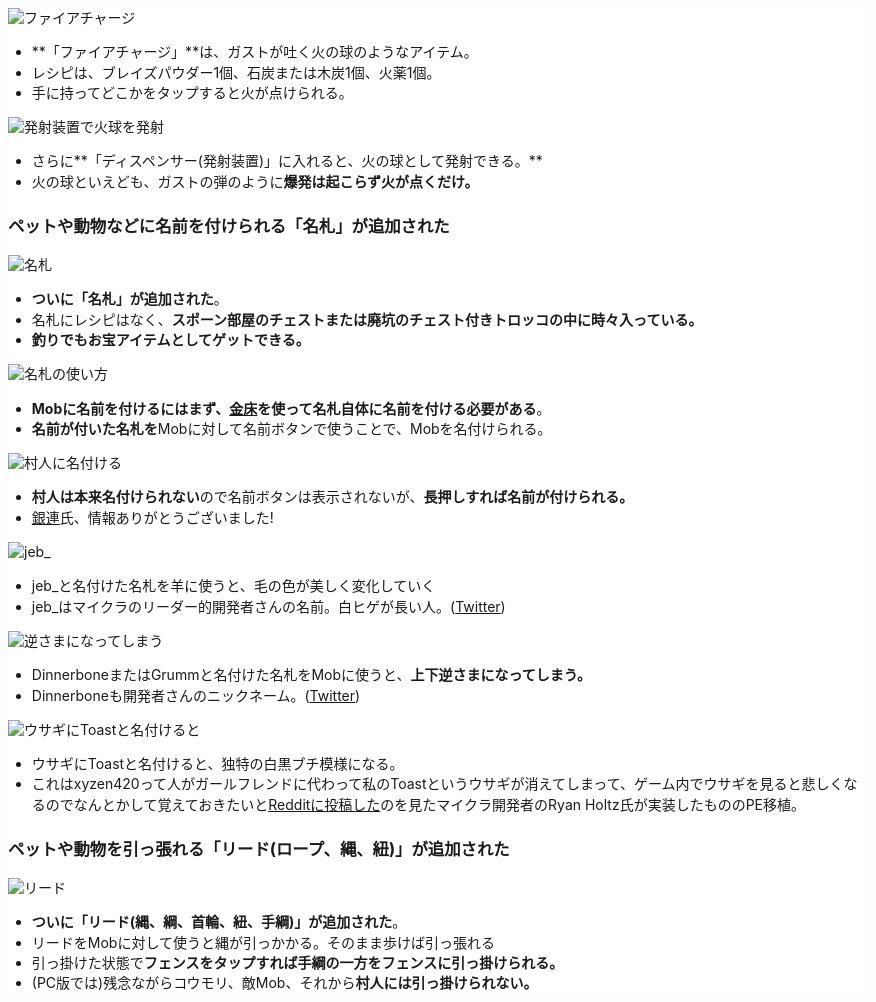 ![ファイアチャージ](https://cdn-ak.f.st-hatena.com/images/fotolife/s/sasigume/20210208/20210208092418.png)

*   **「ファイアチャージ」**は、ガストが吐く火の球のようなアイテム。
*   レシピは、ブレイズパウダー1個、石炭または木炭1個、火薬1個。
*   手に持ってどこかをタップすると火が点けられる。

![発射装置で火球を発射](https://res.cloudinary.com/napoan-com/image/upload/w_650,c_limit,f_auto,q_auto/v1578383163/001ac57083c87a559614b1d6de0e4a42_i43nal.png)

*   さらに**「ディスペンサー(発射装置)」に入れると、火の球として発射できる。**
*   火の球といえども、ガストの弾のように**爆発は起こらず火が点くだけ。**

### ペットや動物などに名前を付けられる「名札」が追加された

![名札](https://res.cloudinary.com/napoan-com/image/upload/w_650,c_limit,f_auto,q_auto/v1578381081/92bae5869c00fbe2e2d8e69c5e3968ca_k2adgc.png)

*   **ついに「名札」が追加された**。
*   名札にレシピはなく、**スポーン部屋のチェストまたは廃坑のチェスト付きトロッコの中に時々入っている。**
*   **釣りでもお宝アイテムとしてゲットできる。**

![名札の使い方](https://res.cloudinary.com/napoan-com/image/upload/w_650,c_limit,f_auto,q_auto/v1578381079/e2b32709269ce55136929b9fe55b502f_sbsmpa.png)

*   **Mobに名前を付けるにはまず、[金床](https://www.napoan.com/pe-alpha-012/2/#repair)を使って名札自体に名前を付ける必要がある**。
*   **名前が付いた名札を**Mobに対して名前ボタンで使うことで、Mobを名付けられる。

![村人に名付ける](https://res.cloudinary.com/napoan-com/image/upload/w_650,c_limit,f_auto,q_auto/v1578381039/ScreenShot_2016-06-07_00-14-04_dm2qdx.png)

*   **村人は本来名付けられない**ので名前ボタンは表示されないが、**長押しすれば名前が付けられる。**
*   [銀連](https://twitter.com/gingacraft)氏、情報ありがとうございました!

![jeb_](https://res.cloudinary.com/napoan-com/image/upload/w_650,c_limit,f_auto,q_auto/v1578381077/jeb__vzmbsb.gif)

*   jeb\_と名付けた名札を羊に使うと、毛の色が美しく変化していく
*   jeb\_はマイクラのリーダー的開発者さんの名前。白ヒゲが長い人。([Twitter](https://twitter.com/jeb_))

![逆さまになってしまう](https://res.cloudinary.com/napoan-com/image/upload/w_650,c_limit,f_auto,q_auto/v1578381074/0cd34104512bee58e7b4f22b6fe23278_ivlpwe.png)

*   DinnerboneまたはGrummと名付けた名札をMobに使うと、**上下逆さまになってしまう。**
*   Dinnerboneも開発者さんのニックネーム。([Twitter](https://twitter.com/Dinnerbone))

![ウサギにToastと名付けると](https://res.cloudinary.com/napoan-com/image/upload/w_650,c_limit,f_auto,q_auto/v1578381053/ScreenShot_2016-06-05_18-06-09_pkkzhx.png)

*   ウサギにToastと名付けると、独特の白黒ブチ模様になる。
*   これはxyzen420って人がガールフレンドに代わって私のToastというウサギが消えてしまって、ゲーム内でウサギを見ると悲しくなるのでなんとかして覚えておきたいと[Redditに投稿した](https://www.reddit.com/r/minecraftsuggestions/comments/27hjog/to_themogminer_my_bunny_is_missing_please_help_me/)のを見たマイクラ開発者のRyan Holtz氏が実装したもののPE移植。

### ペットや動物を引っ張れる「リード(ロープ、縄、紐)」が追加された

![リード](https://cdn-ak.f.st-hatena.com/images/fotolife/s/sasigume/20210208/20210208092404.png)

*   **ついに「リード(縄、綱、首輪、紐、手綱)」が追加された**。
*   リードをMobに対して使うと縄が引っかかる。そのまま歩けば引っ張れる
*   引っ掛けた状態で**フェンスをタップすれば手綱の一方をフェンスに引っ掛けられる。**
*   (PC版では)残念ながらコウモリ、敵Mob、それから**村人には引っ掛けられない。**
